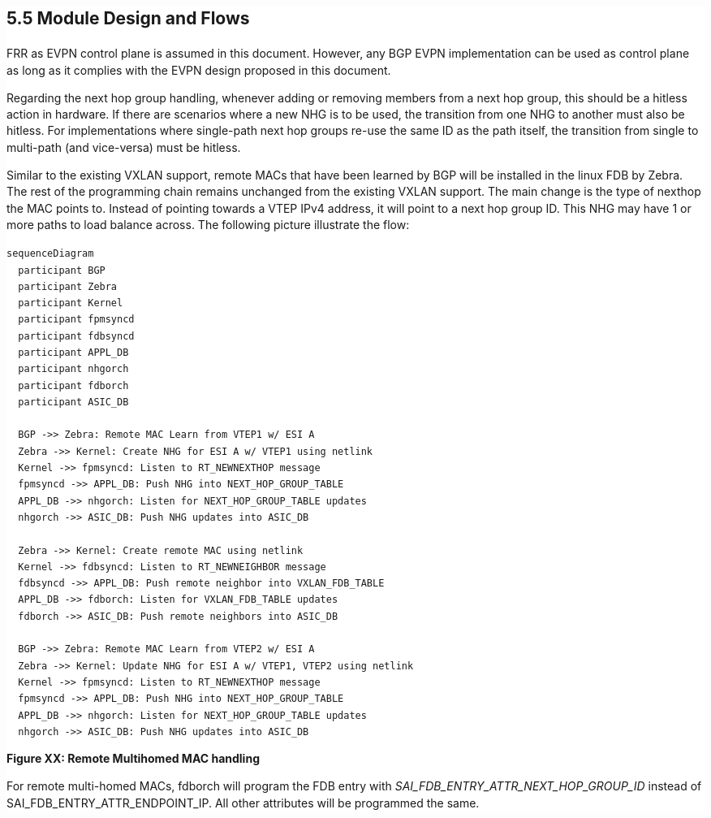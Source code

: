 <a id="55-module-design-and-flows"></a>
## 5.5 Module Design and Flows

FRR as EVPN control plane is assumed in this document. However, any BGP EVPN implementation can be used as control plane as long as it complies with the EVPN design proposed in this document.

Regarding the next hop group handling, whenever adding or removing members from a next hop group, this should be a hitless action in hardware. If there are scenarios where a new NHG is to be used, the transition from one NHG to another must also be hitless. For implementations where single-path next hop groups re-use the same ID as the path itself, the transition from single to multi-path (and vice-versa) must be hitless.

Similar to the existing VXLAN support, remote MACs that have been learned by BGP will be installed in the linux FDB by Zebra. The rest of the programming chain remains unchanged from the existing VXLAN support. The main change is the type of nexthop the MAC points to. Instead of pointing towards a VTEP IPv4 address, it will point to a next hop group ID. This NHG may have 1 or more paths to load balance across. The following picture illustrate the flow: 

```mermaid
sequenceDiagram
  participant BGP
  participant Zebra
  participant Kernel
  participant fpmsyncd
  participant fdbsyncd
  participant APPL_DB
  participant nhgorch
  participant fdborch
  participant ASIC_DB

  BGP ->> Zebra: Remote MAC Learn from VTEP1 w/ ESI A
  Zebra ->> Kernel: Create NHG for ESI A w/ VTEP1 using netlink
  Kernel ->> fpmsyncd: Listen to RT_NEWNEXTHOP message
  fpmsyncd ->> APPL_DB: Push NHG into NEXT_HOP_GROUP_TABLE
  APPL_DB ->> nhgorch: Listen for NEXT_HOP_GROUP_TABLE updates
  nhgorch ->> ASIC_DB: Push NHG updates into ASIC_DB

  Zebra ->> Kernel: Create remote MAC using netlink
  Kernel ->> fdbsyncd: Listen to RT_NEWNEIGHBOR message
  fdbsyncd ->> APPL_DB: Push remote neighbor into VXLAN_FDB_TABLE
  APPL_DB ->> fdborch: Listen for VXLAN_FDB_TABLE updates
  fdborch ->> ASIC_DB: Push remote neighbors into ASIC_DB

  BGP ->> Zebra: Remote MAC Learn from VTEP2 w/ ESI A
  Zebra ->> Kernel: Update NHG for ESI A w/ VTEP1, VTEP2 using netlink
  Kernel ->> fpmsyncd: Listen to RT_NEWNEXTHOP message
  fpmsyncd ->> APPL_DB: Push NHG into NEXT_HOP_GROUP_TABLE
  APPL_DB ->> nhgorch: Listen for NEXT_HOP_GROUP_TABLE updates
  nhgorch ->> ASIC_DB: Push NHG updates into ASIC_DB
```
__Figure XX: Remote Multihomed MAC handling__

For remote multi-homed MACs, fdborch will program the FDB entry with *SAI_FDB_ENTRY_ATTR_NEXT_HOP_GROUP_ID* instead of SAI_FDB_ENTRY_ATTR_ENDPOINT_IP. All other attributes will be programmed the same.
